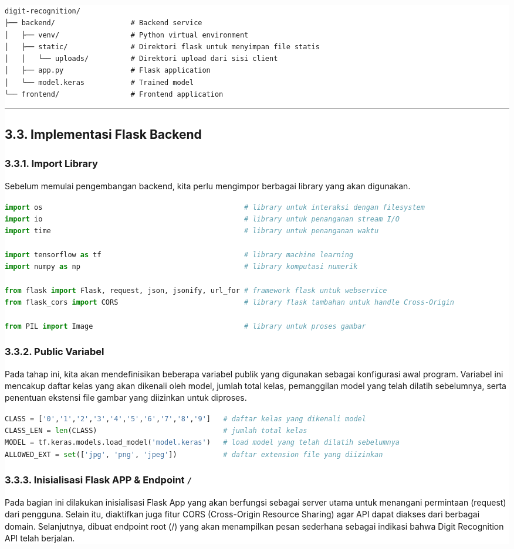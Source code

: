 ```
digit-recognition/
├── backend/                  # Backend service
│   ├── venv/                 # Python virtual environment
│   ├── static/               # Direktori flask untuk menyimpan file statis
│   │   └── uploads/          # Direktori upload dari sisi client
│   ├── app.py                # Flask application
│   └── model.keras           # Trained model
└── frontend/                 # Frontend application
```

---

## 3.3. Implementasi Flask Backend

### 3.3.1. Import Library

Sebelum memulai pengembangan backend, kita perlu mengimpor berbagai library yang akan digunakan.

```python
import os                                                # library untuk interaksi dengan filesystem
import io                                                # library untuk penanganan stream I/O
import time                                              # library untuk penanganan waktu

import tensorflow as tf                                  # library machine learning
import numpy as np                                       # library komputasi numerik

from flask import Flask, request, json, jsonify, url_for # framework flask untuk webservice
from flask_cors import CORS                              # library flask tambahan untuk handle Cross-Origin

from PIL import Image                                    # library untuk proses gambar
```

### 3.3.2. Public Variabel

Pada tahap ini, kita akan mendefinisikan beberapa variabel publik yang digunakan sebagai konfigurasi awal program. Variabel ini mencakup daftar kelas yang akan dikenali oleh model, jumlah total kelas, pemanggilan model yang telah dilatih sebelumnya, serta penentuan ekstensi file gambar yang diizinkan untuk diproses.

```python
CLASS = ['0','1','2','3','4','5','6','7','8','9']   # daftar kelas yang dikenali model
CLASS_LEN = len(CLASS)                              # jumlah total kelas
MODEL = tf.keras.models.load_model('model.keras')   # load model yang telah dilatih sebelumnya
ALLOWED_EXT = set(['jpg', 'png', 'jpeg'])           # daftar extension file yang diizinkan
```

### 3.3.3. Inisialisasi Flask APP & Endpoint `/`

Pada bagian ini dilakukan inisialisasi Flask App yang akan berfungsi sebagai server utama untuk menangani permintaan (request) dari pengguna. Selain itu, diaktifkan juga fitur CORS (Cross-Origin Resource Sharing) agar API dapat diakses dari berbagai domain. Selanjutnya, dibuat endpoint root (/) yang akan menampilkan pesan sederhana sebagai indikasi bahwa Digit Recognition API telah berjalan.
